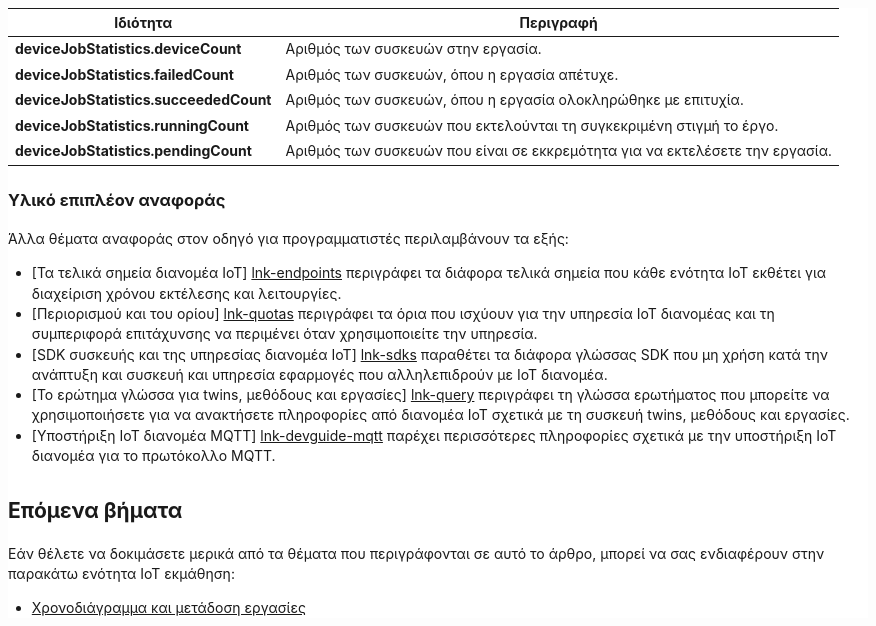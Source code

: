 | Ιδιότητα | Περιγραφή |
| -------------- | -----------------|
| **deviceJobStatistics.deviceCount** | Αριθμός των συσκευών στην εργασία. |
| **deviceJobStatistics.failedCount** | Αριθμός των συσκευών, όπου η εργασία απέτυχε. |
| **deviceJobStatistics.succeededCount** | Αριθμός των συσκευών, όπου η εργασία ολοκληρώθηκε με επιτυχία. |
| **deviceJobStatistics.runningCount** | Αριθμός των συσκευών που εκτελούνται τη συγκεκριμένη στιγμή το έργο. |
| **deviceJobStatistics.pendingCount** | Αριθμός των συσκευών που είναι σε εκκρεμότητα για να εκτελέσετε την εργασία. |


### <a name="additional-reference-material"></a>Υλικό επιπλέον αναφοράς

Άλλα θέματα αναφοράς στον οδηγό για προγραμματιστές περιλαμβάνουν τα εξής:

- [Τα τελικά σημεία διανομέα IoT] [ lnk-endpoints] περιγράφει τα διάφορα τελικά σημεία που κάθε ενότητα IoT εκθέτει για διαχείριση χρόνου εκτέλεσης και λειτουργίες.
- [Περιορισμού και του ορίου] [ lnk-quotas] περιγράφει τα όρια που ισχύουν για την υπηρεσία IoT διανομέας και τη συμπεριφορά επιτάχυνσης να περιμένει όταν χρησιμοποιείτε την υπηρεσία.
- [SDK συσκευής και της υπηρεσίας διανομέα IoT] [ lnk-sdks] παραθέτει τα διάφορα γλώσσας SDK που μη χρήση κατά την ανάπτυξη και συσκευή και υπηρεσία εφαρμογές που αλληλεπιδρούν με IoT διανομέα.
- [Το ερώτημα γλώσσα για twins, μεθόδους και εργασίες] [ lnk-query] περιγράφει τη γλώσσα ερωτήματος που μπορείτε να χρησιμοποιήσετε για να ανακτήσετε πληροφορίες από διανομέα IoT σχετικά με τη συσκευή twins, μεθόδους και εργασίες.
- [Υποστήριξη IoT διανομέα MQTT] [ lnk-devguide-mqtt] παρέχει περισσότερες πληροφορίες σχετικά με την υποστήριξη IoT διανομέα για το πρωτόκολλο MQTT.

## <a name="next-steps"></a>Επόμενα βήματα

Εάν θέλετε να δοκιμάσετε μερικά από τα θέματα που περιγράφονται σε αυτό το άρθρο, μπορεί να σας ενδιαφέρουν στην παρακάτω ενότητα IoT εκμάθηση:

- [Χρονοδιάγραμμα και μετάδοση εργασίες][lnk-jobs-tutorial]



[lnk-endpoints]: iot-hub-devguide-endpoints.md
[lnk-quotas]: iot-hub-devguide-quotas-throttling.md
[lnk-sdks]: iot-hub-devguide-sdks.md
[lnk-query]: iot-hub-devguide-query-language.md
[lnk-devguide-mqtt]: iot-hub-mqtt-support.md
[lnk-jobs-tutorial]: iot-hub-schedule-jobs.md
[lnk-c2d-methods]: iot-hub-c2d-methods.md
[lnk-dev-methods]: iot-hub-devguide-direct-methods.md
[lnk-get-started-twin]: iot-hub-node-node-twin-getstarted.md
[lnk-twin-devguide]: iot-hub-devguide-device-twins.md
